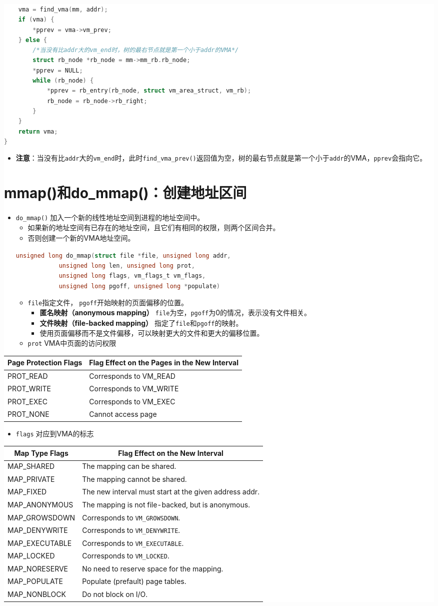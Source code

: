 ```c
    vma = find_vma(mm, addr);
    if (vma) {
        *pprev = vma->vm_prev;
    } else {
        /*当没有比addr大的vm_end时，树的最右节点就是第一个小于addr的VMA*/
        struct rb_node *rb_node = mm->mm_rb.rb_node;
        *pprev = NULL;
        while (rb_node) {
            *pprev = rb_entry(rb_node, struct vm_area_struct, vm_rb);
            rb_node = rb_node->rb_right;
        }
    }
    return vma;
}
```
* **注意**：当没有比`addr`大的`vm_end`时，此时`find_vma_prev()`返回值为空，树的最右节点就是第一个小于`addr`的VMA，`pprev`会指向它。

# mmap()和do_mmap()：创建地址区间

* `do_mmap()` 加入一个新的线性地址空间到进程的地址空间中。
  * 如果新的地址空间有已存在的地址空间，且它们有相同的权限，则两个区间合并。
  * 否则创建一个新的VMA地址空间。
  ```c
  unsigned long do_mmap(struct file *file, unsigned long addr,
              unsigned long len, unsigned long prot,
              unsigned long flags, vm_flags_t vm_flags,
              unsigned long pgoff, unsigned long *populate)
  ```
  * `file`指定文件， `pgoff`开始映射的页面偏移的位置。
    * **匿名映射（anonymous mapping）** `file`为空，`pgoff`为0的情况，表示没有文件相关。
    * **文件映射（file-backed mapping）** 指定了`file`和`pgoff`的映射。
    * 使用页面偏移而不是文件偏移，可以映射更大的文件和更大的偏移位置。
  * `prot` VMA中页面的访问权限

Page Protection Flags | Flag Effect on the Pages in the New Interval
---|---
PROT_READ | Corresponds to VM_READ
PROT_WRITE | Corresponds to VM_WRITE
PROT_EXEC | Corresponds to VM_EXEC
PROT_NONE | Cannot access page

* `flags` 对应到VMA的标志

Map Type Flags | Flag Effect on the New Interval
---|---
MAP_SHARED | The mapping can be shared.
MAP_PRIVATE | The mapping cannot be shared.
MAP_FIXED | The new interval must start at the given address addr.
MAP_ANONYMOUS | The mapping is not file-backed, but is anonymous.
MAP_GROWSDOWN | Corresponds to `VM_GROWSDOWN`.
MAP_DENYWRITE | Corresponds to `VM_DENYWRITE`.
MAP_EXECUTABLE | Corresponds to `VM_EXECUTABLE`.
MAP_LOCKED | Corresponds to `VM_LOCKED`.
MAP_NORESERVE | No need to reserve space for the mapping.
MAP_POPULATE | Populate (prefault) page tables.
MAP_NONBLOCK | Do not block on I/O.

